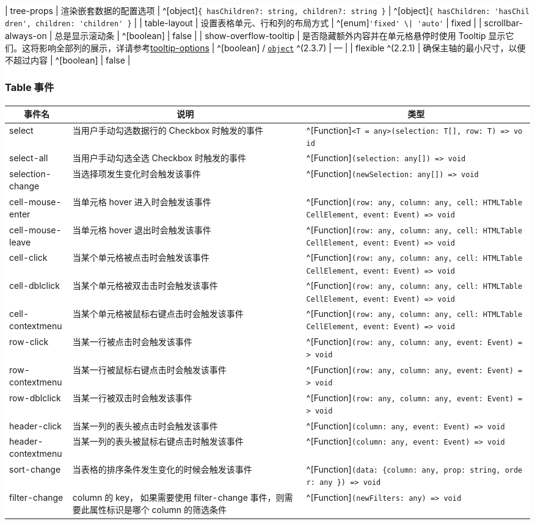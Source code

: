 | tree-props                | 渲染嵌套数据的配置选项                                                                                                                                        | ^[object]`{ hasChildren?: string, children?: string }`                                                                                                                             | ^[object]`{ hasChildren: 'hasChildren', children: 'children' }`                                                         |
| table-layout              | 设置表格单元、行和列的布局方式                                                                                                                                    | ^[enum]`'fixed' \| 'auto'`                                                                                                                                                        | fixed                                                                                                                   |
| scrollbar-always-on       | 总是显示滚动条                                                                                                                                            | ^[boolean]                                                                                                                                                                         | false                                                                                                                   |
| show-overflow-tooltip     | 是否隐藏额外内容并在单元格悬停时使用 Tooltip 显示它们。这将影响全部列的展示，详请参考[tooltip-options](#table-attributes)                                                                | ^[boolean] / [`object`](#table-attributes) ^(2.3.7)                                                                                                                                | —                                                                                                                       |
| flexible ^(2.2.1)         | 确保主轴的最小尺寸，以便不超过内容                                                                                                                                  | ^[boolean]                                                                                                                                                                         | false                                                                                                                   |

### Table 事件

| 事件名                | 说明                                                                      | 类型                                                                                                     |
| ------------------ | ----------------------------------------------------------------------- | ------------------------------------------------------------------------------------------------------ |
| select             | 当用户手动勾选数据行的 Checkbox 时触发的事件                                             | ^[Function]`<T = any>(selection: T[], row: T) => void`                                        |
| select-all         | 当用户手动勾选全选 Checkbox 时触发的事件                                               | ^[Function]`(selection: any[]) => void`                                                             |
| selection-change   | 当选择项发生变化时会触发该事件                                                         | ^[Function]`(newSelection: any[]) => void`                                                          |
| cell-mouse-enter   | 当单元格 hover 进入时会触发该事件                                                    | ^[Function]`(row: any, column: any, cell: HTMLTableCellElement, event: Event) => void`              |
| cell-mouse-leave   | 当单元格 hover 退出时会触发该事件                                                    | ^[Function]`(row: any, column: any, cell: HTMLTableCellElement, event: Event) => void`              |
| cell-click         | 当某个单元格被点击时会触发该事件                                                        | ^[Function]`(row: any, column: any, cell: HTMLTableCellElement, event: Event) => void`              |
| cell-dblclick      | 当某个单元格被双击击时会触发该事件                                                       | ^[Function]`(row: any, column: any, cell: HTMLTableCellElement, event: Event) => void`              |
| cell-contextmenu   | 当某个单元格被鼠标右键点击时会触发该事件                                                    | ^[Function]`(row: any, column: any, cell: HTMLTableCellElement, event: Event) => void`              |
| row-click          | 当某一行被点击时会触发该事件                                                          | ^[Function]`(row: any, column: any, event: Event) => void`                                          |
| row-contextmenu    | 当某一行被鼠标右键点击时会触发该事件                                                      | ^[Function]`(row: any, column: any, event: Event) => void`                                          |
| row-dblclick       | 当某一行被双击时会触发该事件                                                          | ^[Function]`(row: any, column: any, event: Event) => void`                                          |
| header-click       | 当某一列的表头被点击时会触发该事件                                                       | ^[Function]`(column: any, event: Event) => void`                                                    |
| header-contextmenu | 当某一列的表头被鼠标右键点击时触发该事件                                                    | ^[Function]`(column: any, event: Event) => void`                                                    |
| sort-change        | 当表格的排序条件发生变化的时候会触发该事件                                                   | ^[Function]`(data: {column: any, prop: string, order: any }) => void`                               |
| filter-change      | column 的 key， 如果需要使用 filter-change 事件，则需要此属性标识是哪个 column 的筛选条件          | ^[Function]`(newFilters: any) => void`                                                              |
